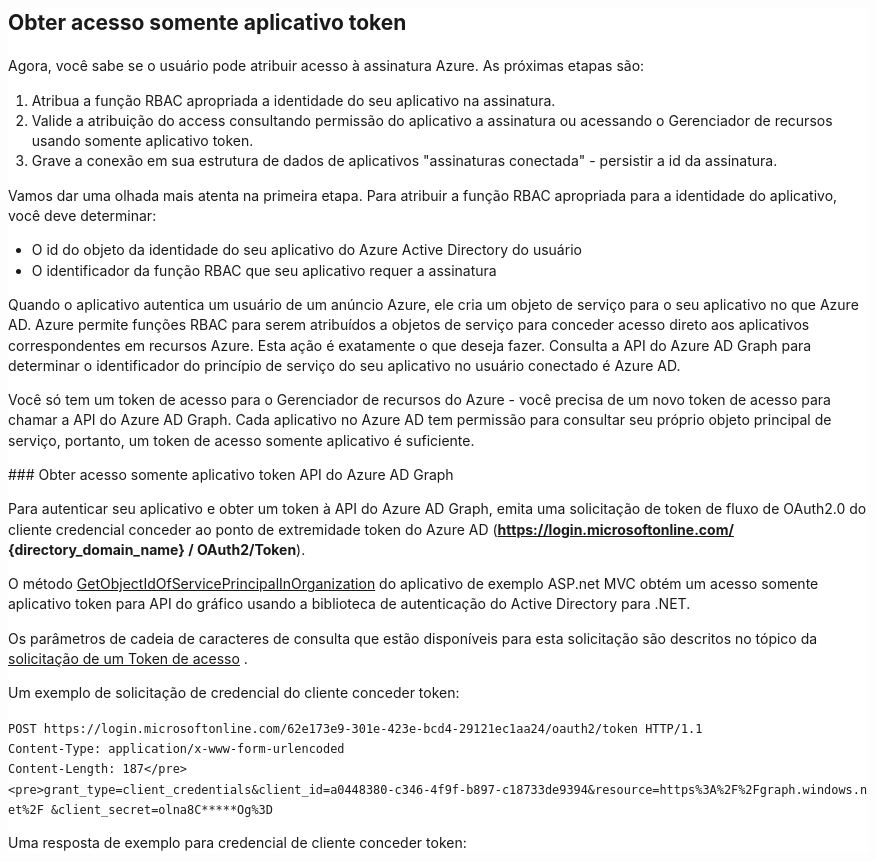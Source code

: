 ## <a name="get-app-only-access-token"></a>Obter acesso somente aplicativo token

Agora, você sabe se o usuário pode atribuir acesso à assinatura Azure. As próximas etapas são:

1. Atribua a função RBAC apropriada a identidade do seu aplicativo na assinatura.
2. Valide a atribuição do access consultando permissão do aplicativo a assinatura ou acessando o Gerenciador de recursos usando somente aplicativo token.
1. Grave a conexão em sua estrutura de dados de aplicativos "assinaturas conectada" - persistir a id da assinatura.

Vamos dar uma olhada mais atenta na primeira etapa. Para atribuir a função RBAC apropriada para a identidade do aplicativo, você deve determinar:

- O id do objeto da identidade do seu aplicativo do Azure Active Directory do usuário
- O identificador da função RBAC que seu aplicativo requer a assinatura

Quando o aplicativo autentica um usuário de um anúncio Azure, ele cria um objeto de serviço para o seu aplicativo no que Azure AD. Azure permite funções RBAC para serem atribuídos a objetos de serviço para conceder acesso direto aos aplicativos correspondentes em recursos Azure. Esta ação é exatamente o que deseja fazer. Consulta a API do Azure AD Graph para determinar o identificador do princípio de serviço do seu aplicativo no usuário conectado é Azure AD.

Você só tem um token de acesso para o Gerenciador de recursos do Azure - você precisa de um novo token de acesso para chamar a API do Azure AD Graph. Cada aplicativo no Azure AD tem permissão para consultar seu próprio objeto principal de serviço, portanto, um token de acesso somente aplicativo é suficiente.

<a id="app-azure-ad-graph">
### <a name="get-app-only-access-token-for-azure-ad-graph-api"></a>Obter acesso somente aplicativo token API do Azure AD Graph

Para autenticar seu aplicativo e obter um token à API do Azure AD Graph, emita uma solicitação de token de fluxo de OAuth2.0 do cliente credencial conceder ao ponto de extremidade token do Azure AD (**https://login.microsoftonline.com/ {directory_domain_name} / OAuth2/Token**).

O método [GetObjectIdOfServicePrincipalInOrganization](https://github.com/dushyantgill/VipSwapper/blob/master/CloudSense/CloudSense/AzureADGraphAPIUtil.cs) do aplicativo de exemplo ASP.net MVC obtém um acesso somente aplicativo token para API do gráfico usando a biblioteca de autenticação do Active Directory para .NET.

Os parâmetros de cadeia de caracteres de consulta que estão disponíveis para esta solicitação são descritos no tópico da [solicitação de um Token de acesso](./active-directory/active-directory-protocols-oauth-service-to-service.md#request-an-access-token) .

Um exemplo de solicitação de credencial do cliente conceder token: 

    POST https://login.microsoftonline.com/62e173e9-301e-423e-bcd4-29121ec1aa24/oauth2/token HTTP/1.1
    Content-Type: application/x-www-form-urlencoded
    Content-Length: 187</pre>
    <pre>grant_type=client_credentials&client_id=a0448380-c346-4f9f-b897-c18733de9394&resource=https%3A%2F%2Fgraph.windows.net%2F &client_secret=olna8C*****Og%3D

Uma resposta de exemplo para credencial de cliente conceder token: 
